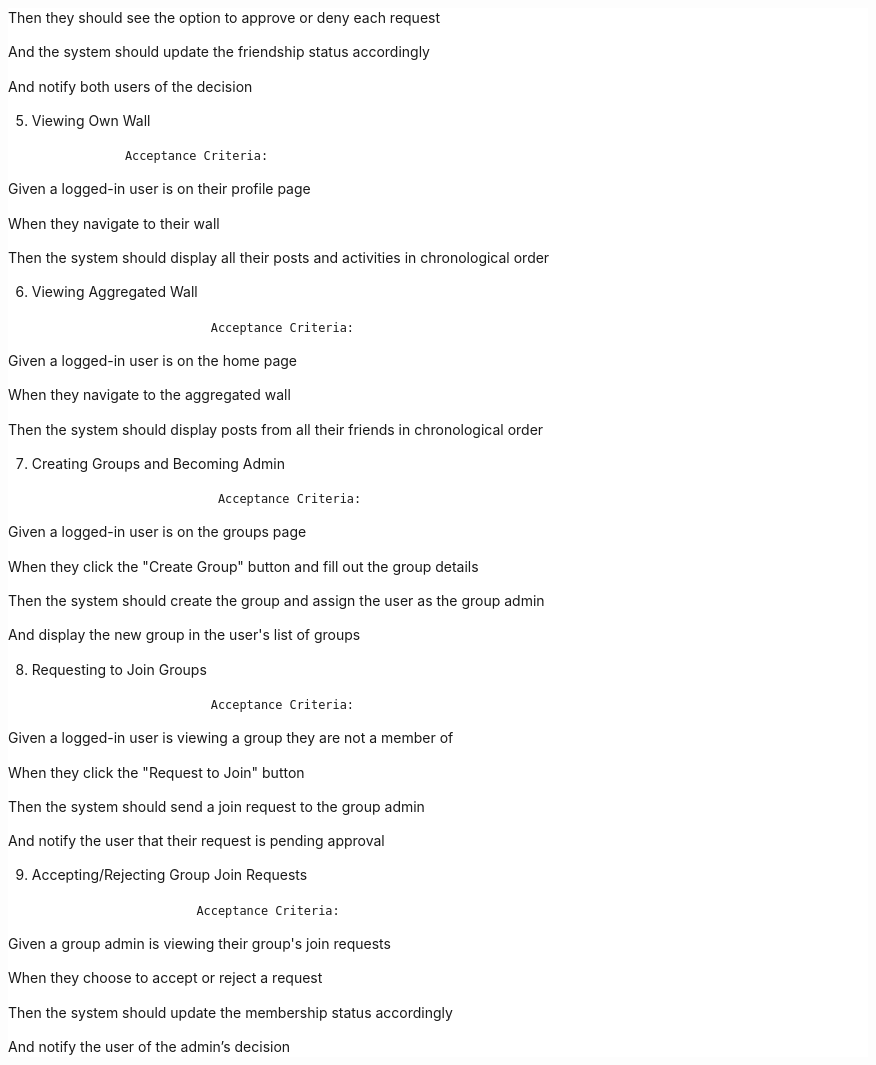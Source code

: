 Then they should see the option to approve or deny each request 

And the system should update the friendship status accordingly 

And notify both users of the decision 

5. Viewing Own Wall 

                    Acceptance Criteria: 

Given a logged-in user is on their profile page 

When they navigate to their wall 

Then the system should display all their posts and activities in chronological order 

6. Viewing Aggregated Wall 

 

 

                                Acceptance Criteria: 

Given a logged-in user is on the home page 

When they navigate to the aggregated wall 

Then the system should display posts from all their friends in chronological order 

7. Creating Groups and Becoming Admin 

 

                                 Acceptance Criteria: 

Given a logged-in user is on the groups page 

When they click the "Create Group" button and fill out the group details 

Then the system should create the group and assign the user as the group admin 

And display the new group in the user's list of groups 

8. Requesting to Join Groups 

                                Acceptance Criteria: 

Given a logged-in user is viewing a group they are not a member of 

When they click the "Request to Join" button 

Then the system should send a join request to the group admin 

And notify the user that their request is pending approval 

9. Accepting/Rejecting Group Join Requests 

                              Acceptance Criteria: 

Given a group admin is viewing their group's join requests 

When they choose to accept or reject a request 

Then the system should update the membership status accordingly 

And notify the user of the admin’s decision 
